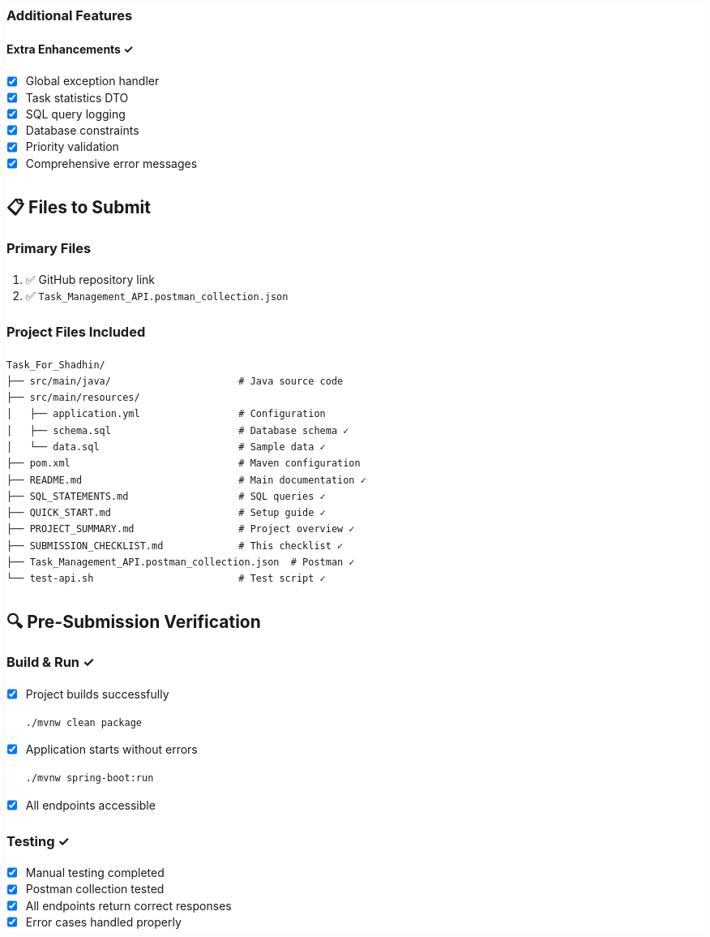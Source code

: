### Additional Features

#### Extra Enhancements ✓
- [x] Global exception handler
- [x] Task statistics DTO
- [x] SQL query logging
- [x] Database constraints
- [x] Priority validation
- [x] Comprehensive error messages

## 📋 Files to Submit

### Primary Files
1. ✅ GitHub repository link
2. ✅ `Task_Management_API.postman_collection.json`

### Project Files Included
```
Task_For_Shadhin/
├── src/main/java/                      # Java source code
├── src/main/resources/
│   ├── application.yml                 # Configuration
│   ├── schema.sql                      # Database schema ✓
│   └── data.sql                        # Sample data ✓
├── pom.xml                             # Maven configuration
├── README.md                           # Main documentation ✓
├── SQL_STATEMENTS.md                   # SQL queries ✓
├── QUICK_START.md                      # Setup guide ✓
├── PROJECT_SUMMARY.md                  # Project overview ✓
├── SUBMISSION_CHECKLIST.md             # This checklist ✓
├── Task_Management_API.postman_collection.json  # Postman ✓
└── test-api.sh                         # Test script ✓
```

## 🔍 Pre-Submission Verification

### Build & Run ✓
- [x] Project builds successfully
  ```bash
  ./mvnw clean package
  ```
- [x] Application starts without errors
  ```bash
  ./mvnw spring-boot:run
  ```
- [x] All endpoints accessible

### Testing ✓
- [x] Manual testing completed
- [x] Postman collection tested
- [x] All endpoints return correct responses
- [x] Error cases handled properly
